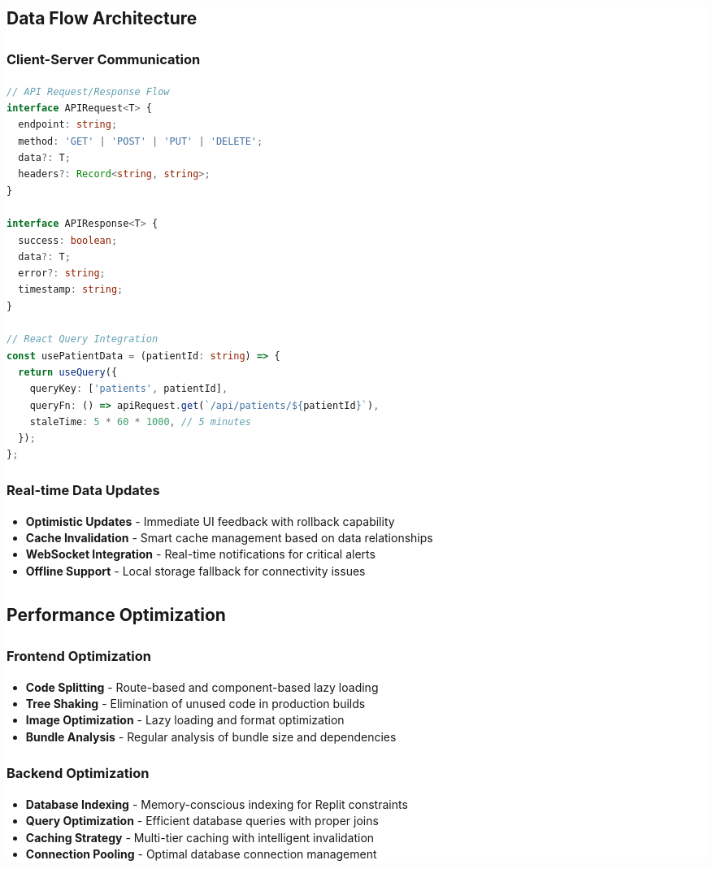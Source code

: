 ## Data Flow Architecture

### Client-Server Communication
```typescript
// API Request/Response Flow
interface APIRequest<T> {
  endpoint: string;
  method: 'GET' | 'POST' | 'PUT' | 'DELETE';
  data?: T;
  headers?: Record<string, string>;
}

interface APIResponse<T> {
  success: boolean;
  data?: T;
  error?: string;
  timestamp: string;
}

// React Query Integration
const usePatientData = (patientId: string) => {
  return useQuery({
    queryKey: ['patients', patientId],
    queryFn: () => apiRequest.get(`/api/patients/${patientId}`),
    staleTime: 5 * 60 * 1000, // 5 minutes
  });
};
```

### Real-time Data Updates
- **Optimistic Updates** - Immediate UI feedback with rollback capability
- **Cache Invalidation** - Smart cache management based on data relationships
- **WebSocket Integration** - Real-time notifications for critical alerts
- **Offline Support** - Local storage fallback for connectivity issues

## Performance Optimization

### Frontend Optimization
- **Code Splitting** - Route-based and component-based lazy loading
- **Tree Shaking** - Elimination of unused code in production builds
- **Image Optimization** - Lazy loading and format optimization
- **Bundle Analysis** - Regular analysis of bundle size and dependencies

### Backend Optimization
- **Database Indexing** - Memory-conscious indexing for Replit constraints
- **Query Optimization** - Efficient database queries with proper joins
- **Caching Strategy** - Multi-tier caching with intelligent invalidation
- **Connection Pooling** - Optimal database connection management
